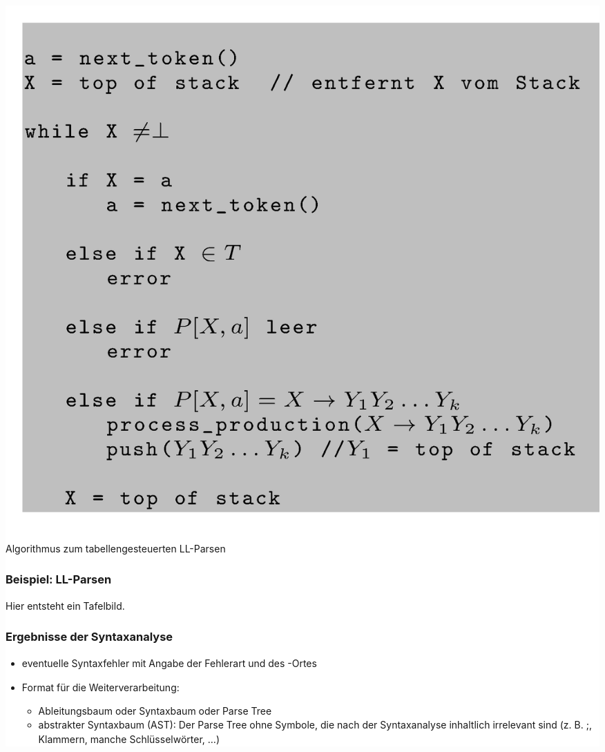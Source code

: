 ![](images/LL-Parser.png)

</div><p>Algorithmus zum tabellengesteuerten LL-Parsen</p></div>

### Beispiel: LL-Parsen

Hier entsteht ein Tafelbild.

### Ergebnisse der Syntaxanalyse

- eventuelle Syntaxfehler mit Angabe der Fehlerart und des -Ortes

- Format für die Weiterverarbeitung:

  - Ableitungsbaum oder Syntaxbaum oder Parse Tree
  - abstrakter Syntaxbaum (AST): Der Parse Tree ohne Symbole, die nach
    der Syntaxanalyse inhaltlich irrelevant sind (z. B. ;, Klammern,
    manche Schlüsselwörter, $\ldots$)
